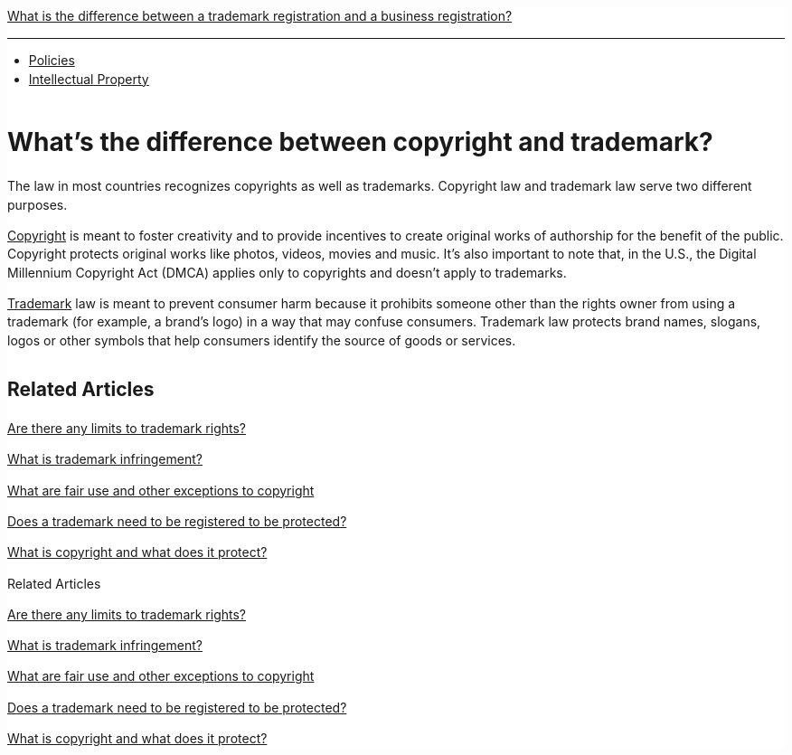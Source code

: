 [What is the difference between a trademark registration and a business registration?](https://www.facebook.com/help/1378621128898663/?helpref=related_articles)

- - -

*   [Policies](https://www.facebook.com/help/463972400461409/?helpref=breadcrumb)
*   [Intellectual Property](https://www.facebook.com/help/399224883474207/?helpref=breadcrumb)

What’s the difference between copyright and trademark?
======================================================

The law in most countries recognizes copyrights as well as trademarks. Copyright law and trademark law serve two different purposes.

[Copyright](https://www.facebook.com/help/116772962146447?helpref=faq_content) is meant to foster creativity and to provide incentives to create original works of authorship for the benefit of the public. Copyright protects original works like photos, videos, movies and music. It’s also important to note that, in the U.S., the Digital Millennium Copyright Act (DMCA) applies only to copyrights and doesn’t apply to trademarks.

[Trademark](https://www.facebook.com/help/1378807958858854?helpref=faq_content) law is meant to prevent consumer harm because it prohibits someone other than the rights owner from using a trademark (for example, a brand’s logo) in a way that may confuse consumers. Trademark law protects brand names, slogans, logos or other symbols that help consumers identify the source of goods or services.

Related Articles
----------------

[Are there any limits to trademark rights?](https://www.facebook.com/help/719682678205946/?helpref=related_articles)

[What is trademark infringement?](https://www.facebook.com/help/349534658401968/?helpref=related_articles)

[What are fair use and other exceptions to copyright](https://www.facebook.com/help/337995452911154/?helpref=related_articles)

[Does a trademark need to be registered to be protected?](https://www.facebook.com/help/1430594943641002/?helpref=related_articles)

[What is copyright and what does it protect?](https://www.facebook.com/help/116772962146447/?helpref=related_articles)

Related Articles

[Are there any limits to trademark rights?](https://www.facebook.com/help/719682678205946/?helpref=related_articles)

[What is trademark infringement?](https://www.facebook.com/help/349534658401968/?helpref=related_articles)

[What are fair use and other exceptions to copyright](https://www.facebook.com/help/337995452911154/?helpref=related_articles)

[Does a trademark need to be registered to be protected?](https://www.facebook.com/help/1430594943641002/?helpref=related_articles)

[What is copyright and what does it protect?](https://www.facebook.com/help/116772962146447/?helpref=related_articles)
